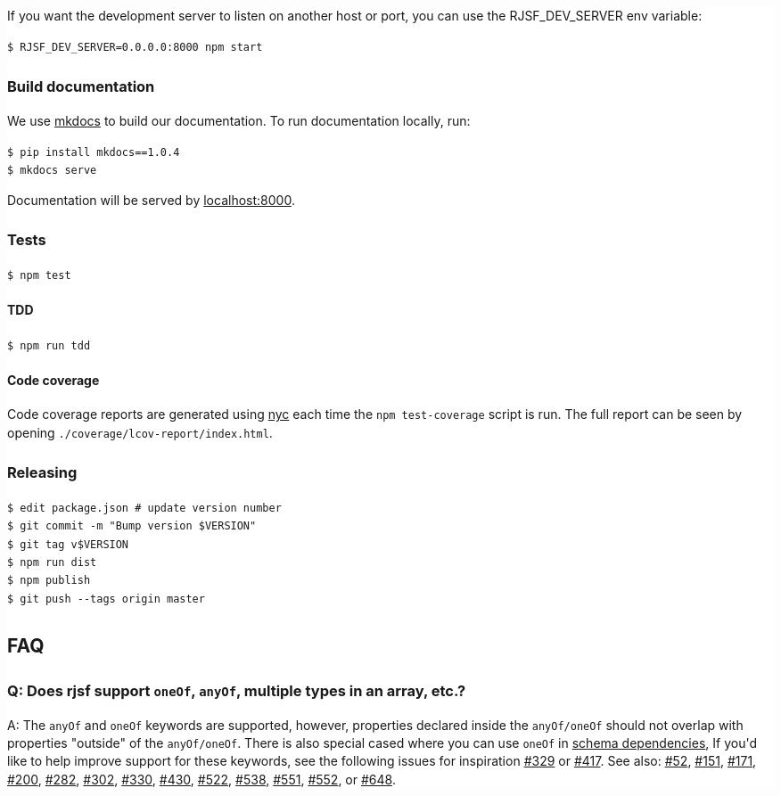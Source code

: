 If you want the development server to listen on another host or port, you can use the RJSF_DEV_SERVER env variable:

```
$ RJSF_DEV_SERVER=0.0.0.0:8000 npm start
```

### Build documentation

We use [mkdocs](https://www.mkdocs.org/) to build our documentation. To run documentation locally, run:
```
$ pip install mkdocs==1.0.4
$ mkdocs serve
```

Documentation will be served by [localhost:8000](http://localhost:8000).

### Tests

```
$ npm test
```

#### TDD

```
$ npm run tdd
```

#### Code coverage

Code coverage reports are generated using [nyc](https://github.com/istanbuljs/nyc) each time the `npm test-coverage` script is run.
The full report can be seen by opening `./coverage/lcov-report/index.html`.

### Releasing

```
$ edit package.json # update version number
$ git commit -m "Bump version $VERSION"
$ git tag v$VERSION
$ npm run dist
$ npm publish
$ git push --tags origin master
```

## FAQ

### Q: Does rjsf support `oneOf`, `anyOf`, multiple types in an array, etc.?

A: The `anyOf`  and `oneOf` keywords are supported,  however, properties declared inside the `anyOf/oneOf` should not overlap with properties "outside" of the `anyOf/oneOf`.
There is also special cased where you can use `oneOf` in [schema dependencies](dependencies.md#schema-dependencies), If you'd like to help improve support for these keywords, see the following issues for inspiration [#329](https://github.com/mozilla-services/react-jsonschema-form/pull/329) or [#417](https://github.com/mozilla-services/react-jsonschema-form/pull/417). See also: [#52](https://github.com/mozilla-services/react-jsonschema-form/issues/52), [#151](https://github.com/mozilla-services/react-jsonschema-form/issues/151), [#171](https://github.com/mozilla-services/react-jsonschema-form/issues/171), [#200](https://github.com/mozilla-services/react-jsonschema-form/issues/200), [#282](https://github.com/mozilla-services/react-jsonschema-form/issues/282), [#302](https://github.com/mozilla-services/react-jsonschema-form/pull/302), [#330](https://github.com/mozilla-services/react-jsonschema-form/issues/330), [#430](https://github.com/mozilla-services/react-jsonschema-form/issues/430), [#522](https://github.com/mozilla-services/react-jsonschema-form/issues/522), [#538](https://github.com/mozilla-services/react-jsonschema-form/issues/538), [#551](https://github.com/mozilla-services/react-jsonschema-form/issues/551), [#552](https://github.com/mozilla-services/react-jsonschema-form/issues/552), or [#648](https://github.com/mozilla-services/react-jsonschema-form/issues/648).